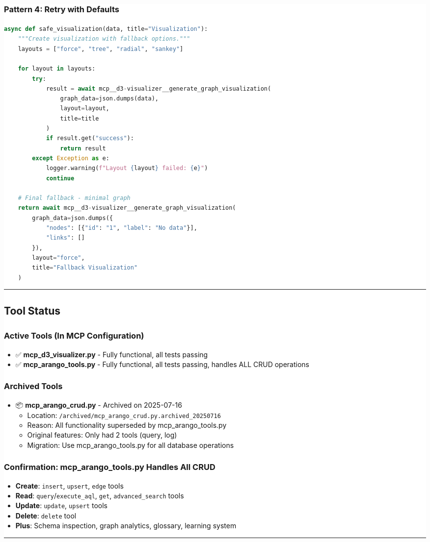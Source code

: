 ### Pattern 4: Retry with Defaults

```python
async def safe_visualization(data, title="Visualization"):
    """Create visualization with fallback options."""
    layouts = ["force", "tree", "radial", "sankey"]
    
    for layout in layouts:
        try:
            result = await mcp__d3-visualizer__generate_graph_visualization(
                graph_data=json.dumps(data),
                layout=layout,
                title=title
            )
            if result.get("success"):
                return result
        except Exception as e:
            logger.warning(f"Layout {layout} failed: {e}")
            continue
    
    # Final fallback - minimal graph
    return await mcp__d3-visualizer__generate_graph_visualization(
        graph_data=json.dumps({
            "nodes": [{"id": "1", "label": "No data"}],
            "links": []
        }),
        layout="force",
        title="Fallback Visualization"
    )
```

---

## Tool Status

### Active Tools (In MCP Configuration)
- ✅ **mcp_d3_visualizer.py** - Fully functional, all tests passing
- ✅ **mcp_arango_tools.py** - Fully functional, all tests passing, handles ALL CRUD operations

### Archived Tools
- 📦 **mcp_arango_crud.py** - Archived on 2025-07-16
  - Location: `/archived/mcp_arango_crud.py.archived_20250716`
  - Reason: All functionality superseded by mcp_arango_tools.py
  - Original features: Only had 2 tools (query, log)
  - Migration: Use mcp_arango_tools.py for all database operations

### Confirmation: mcp_arango_tools.py Handles All CRUD
- **Create**: `insert`, `upsert`, `edge` tools
- **Read**: `query`/`execute_aql`, `get`, `advanced_search` tools  
- **Update**: `update`, `upsert` tools
- **Delete**: `delete` tool
- **Plus**: Schema inspection, graph analytics, glossary, learning system

---